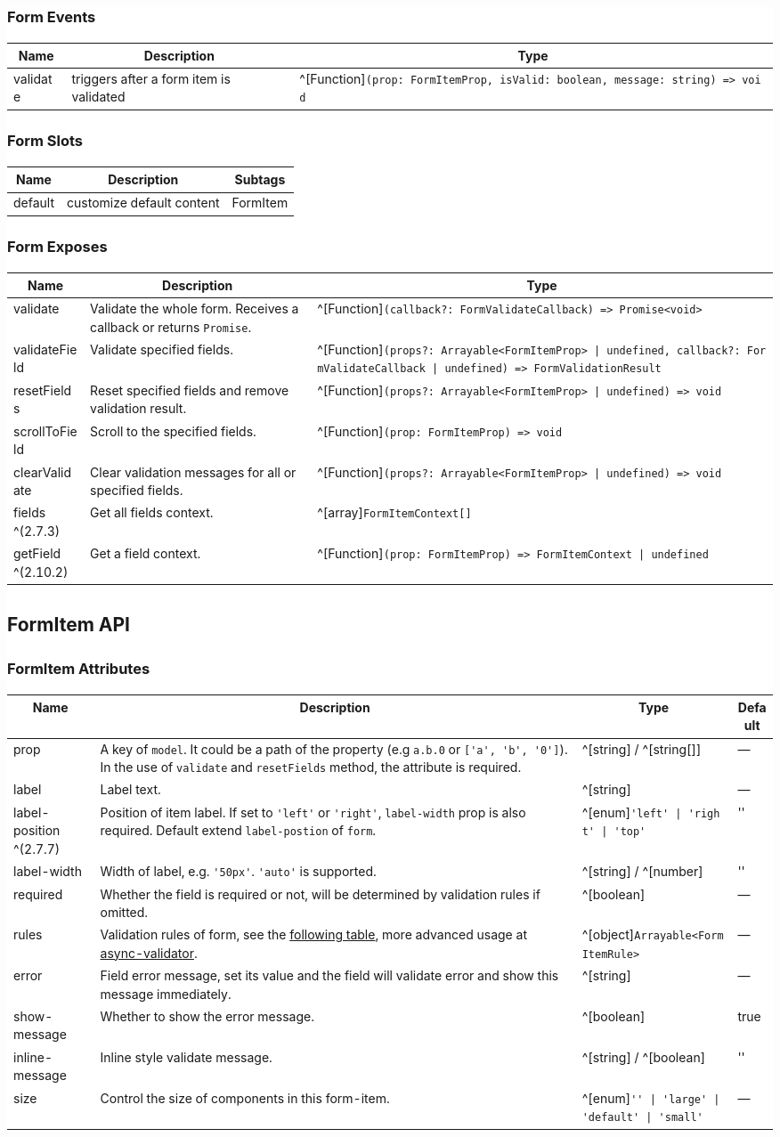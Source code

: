### Form Events

| Name     | Description                             | Type                                                                         |
| -------- | --------------------------------------- | ---------------------------------------------------------------------------- |
| validate | triggers after a form item is validated | ^[Function]`(prop: FormItemProp, isValid: boolean, message: string) => void` |

### Form Slots

| Name    | Description               | Subtags  |
| ------- | ------------------------- | -------- |
| default | customize default content | FormItem |

### Form Exposes

| Name               | Description                                                        | Type                                                                                                                              |
| ------------------ | ------------------------------------------------------------------ | --------------------------------------------------------------------------------------------------------------------------------- |
| validate           | Validate the whole form. Receives a callback or returns `Promise`. | ^[Function]`(callback?: FormValidateCallback) => Promise<void>`                                                                   |
| validateField      | Validate specified fields.                                         | ^[Function]`(props?: Arrayable<FormItemProp> \| undefined, callback?: FormValidateCallback \| undefined) => FormValidationResult` |
| resetFields        | Reset specified fields and remove validation result.               | ^[Function]`(props?: Arrayable<FormItemProp> \| undefined) => void`                                                               |
| scrollToField      | Scroll to the specified fields.                                    | ^[Function]`(prop: FormItemProp) => void`                                                                                         |
| clearValidate      | Clear validation messages for all or specified fields.             | ^[Function]`(props?: Arrayable<FormItemProp> \| undefined) => void`                                                               |
| fields ^(2.7.3)    | Get all fields context.                                            | ^[array]`FormItemContext[]`                                                                                                       |
| getField ^(2.10.2) | Get a field context.                                               | ^[Function]`(prop: FormItemProp) => FormItemContext \| undefined`                                                                 |

## FormItem API

### FormItem Attributes

| Name                    | Description                                                                                                                                                            | Type                                                | Default |
| ----------------------- | ---------------------------------------------------------------------------------------------------------------------------------------------------------------------- | --------------------------------------------------- | ------- |
| prop                    | A key of `model`. It could be a path of the property (e.g `a.b.0` or `['a', 'b', '0']`). In the use of `validate` and `resetFields` method, the attribute is required. | ^[string] / ^[string&#91;&#93;]                     | —       |
| label                   | Label text.                                                                                                                                                            | ^[string]                                           | —       |
| label-position ^(2.7.7) | Position of item label. If set to `'left'` or `'right'`, `label-width` prop is also required. Default extend `label-postion` of `form`.                                | ^[enum]`'left' \| 'right' \| 'top'`                 | ''      |
| label-width             | Width of label, e.g. `'50px'`. `'auto'` is supported.                                                                                                                  | ^[string] / ^[number]                               | ''      |
| required                | Whether the field is required or not, will be determined by validation rules if omitted.                                                                               | ^[boolean]                                          | —       |
| rules                   | Validation rules of form, see the [following table](#formitemrule), more advanced usage at [async-validator](https://github.com/yiminghe/async-validator).             | ^[object]`Arrayable<FormItemRule>`                  | —       |
| error                   | Field error message, set its value and the field will validate error and show this message immediately.                                                                | ^[string]                                           | —       |
| show-message            | Whether to show the error message.                                                                                                                                     | ^[boolean]                                          | true    |
| inline-message          | Inline style validate message.                                                                                                                                         | ^[string] / ^[boolean]                              | ''      |
| size                    | Control the size of components in this form-item.                                                                                                                      | ^[enum]`'' \| 'large' \| 'default' \| 'small'`      | —       |